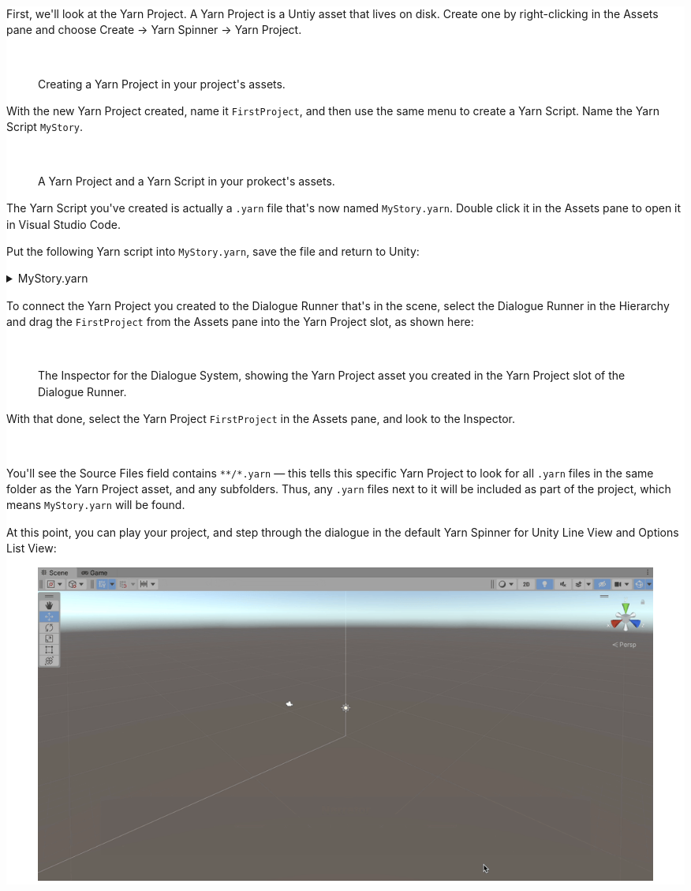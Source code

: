 First, we'll look at the Yarn Project. A Yarn Project is a Untiy asset that lives on disk. Create one by right-clicking in the Assets pane and choose Create -> Yarn Spinner -> Yarn Project.

<figure><img src="../../.gitbook/assets/Screenshot 2023-10-17 at 12.03.20 pm.png" alt=""><figcaption><p>Creating a Yarn Project in your project's assets.</p></figcaption></figure>

With the new Yarn Project created, name it `FirstProject`, and then use the same menu to create a Yarn Script. Name the Yarn Script `MyStory`.&#x20;

<figure><img src="../../.gitbook/assets/Screenshot 2023-10-17 at 12.06.06 pm.png" alt="" width="495"><figcaption><p>A Yarn Project and a Yarn Script in your prokect's assets.</p></figcaption></figure>

The Yarn Script you've created is actually a `.yarn` file that's now named `MyStory.yarn`. Double click it in the Assets pane to open it in Visual Studio Code.&#x20;

Put the following Yarn script into `MyStory.yarn`, save the file and return to Unity:

<details><summary>MyStory.yarn</summary></details>

To connect the Yarn Project you created to the Dialogue Runner that's in the scene, select the Dialogue Runner in the Hierarchy and drag the `FirstProject` from the Assets pane into the Yarn Project slot, as shown here:

<figure><img src="../../.gitbook/assets/Screenshot 2023-10-17 at 12.11.18 pm.png" alt="" width="563"><figcaption><p>The Inspector for the Dialogue System, showing the Yarn Project asset you created in the Yarn Project slot of the Dialogue Runner.</p></figcaption></figure>

With that done, select the Yarn Project `FirstProject` in the Assets pane, and look to the Inspector.&#x20;

<figure><img src="../../.gitbook/assets/Screenshot 2023-10-17 at 2.05.15 pm.png" alt="" width="563"><figcaption></figcaption></figure>

You'll see the Source Files field contains `**/*.yarn` — this tells this specific Yarn Project to look for all `.yarn` files in the same folder as the Yarn Project asset, and any subfolders. Thus, any `.yarn` files next to it will be included as part of the project, which means `MyStory.yarn` will be found.

At this point, you can play your project, and step through the dialogue in the default Yarn Spinner for Unity Line View and Options List View:

<figure><img src="../../.gitbook/assets/beginnersguide.gif" alt=""><figcaption></figcaption></figure>
